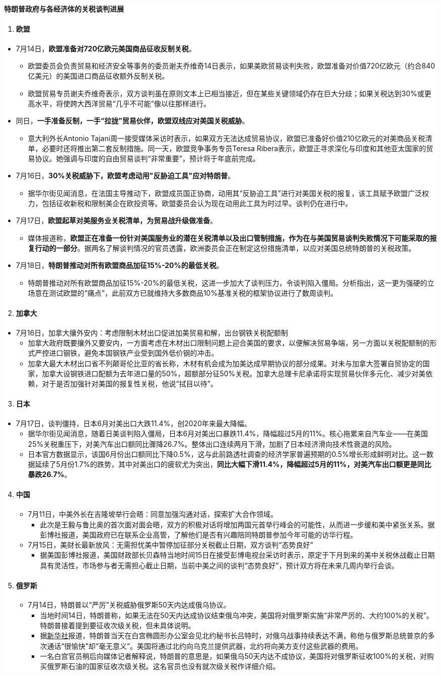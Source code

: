 
#### 特朗普政府与各经济体的关税谈判进展

1. #### 欧盟

- 7月14日，**欧盟准备对720亿欧元美国商品征收反制关税**。
  - 欧盟委员会负责贸易和经济安全等事务的委员谢夫乔维奇14日表示，如果美欧贸易谈判失败，欧盟准备对价值720亿欧元（约合840亿美元）的美国进口商品征收额外反制关税。

  - 欧盟贸易专员谢夫乔维奇表示，双方谈判虽在原则文本上已相当接近，但在某些关键领域仍存在巨大分歧；如果关税达到30%或更高水平，将使跨大西洋贸易“几乎不可能”像以往那样进行。

- 同日，**一手准备反制，一手“拉拢”贸易伙伴，欧盟双线应对美国关税威胁**。
  - 意大利外长Antonio Tajani周一接受媒体采访时表示，如果双方无法达成贸易协议，欧盟已准备好价值210亿欧元的对美商品关税清单，必要时还将推出第二套反制措施。同一天，欧盟竞争事务专员Teresa Ribera表示，欧盟正寻求深化与印度和其他亚太国家的贸易协议。她强调与印度的自由贸易谈判“非常重要”，预计将于年底前完成。

- 7月16日，**30%关税威胁下，欧盟考虑动用"反胁迫工具"应对特朗普**。
  - 据华尔街见闻消息，在法国主导推动下，欧盟成员国正协商，动用其“反胁迫工具”进行对美国关税的报复，该工具赋予欧盟广泛权力，包括征收新税和限制美企在欧投资等。欧盟委员会认为现在动用此工具为时过早。谈判仍在进行中。

- 7月17日，**欧盟起草对美服务业关税清单，为贸易战升级做准备**。
  - 媒体报道称，**欧盟正在准备一份针对美国服务业的潜在关税清单以及出口管制措施，作为在与美国贸易谈判失败情况下可能采取的报复行动的一部分**。据两名了解谈判情况的官员透露，欧洲委员会正在制定这份措施清单，以应对美国总统特朗普的关税政策。

- 7月18日，**特朗普推动对所有欧盟商品加征15%-20%的最低关税**。
  - 特朗普推动对所有欧盟商品加征15%-20%的最低关税，这进一步加大了谈判压力，令谈判陷入僵局。分析指出，这一更为强硬的立场意在测试欧盟的“痛点”，此前双方已就维持大多数商品10%基准关税的框架协议进行了数周谈判。

2. #### 加拿大

- 7月16日，加拿大攘外安内：考虑限制木材出口促进加美贸易和解，出台钢铁关税配额制
  - 加拿大政府既要攘外又要安内，一方面考虑在木材出口限制问题上迎合美国的要求，以便解决贸易争端，另一方面以关税配额制的形式严控进口钢铁，避免本国钢铁产业受到国外低价钢的冲击。
  - 加拿大最大木材出口省不列颠哥伦比亚的省长称，木材有机会成为加美达成早期协议的部分成果。对未与加拿大签署自贸协定的国家，加拿大设钢铁进口配额为去年进口量的50%，超额部分征50%关税。加拿大总理卡尼承诺将实现贸易伙伴多元化、减少对美依赖，对于是否加强针对美国的报复性关税，他说“拭目以待”。

3. #### 日本

- 7月17日，谈判僵持，日本6月对美出口大跌11.4%，创2020年来最大降幅。
  - 据华尔街见闻消息，随着日美谈判陷入僵局，日本6月对美出口暴跌11.4%，降幅超过5月的11%。核心拖累来自汽车业——在美国25%关税重压下，对美汽车出口额同比骤降26.7%。整体出口连续两月下滑，加剧了日本经济滑向技术性衰退的风险。
  - 日本官方数据显示，该国6月份出口额同比下降0.5%，这与此前路透社调查的经济学家普遍预期的0.5%增长形成鲜明对比。这一数据延续了5月份1.7%的跌势，其中对美出口的疲软尤为突出，**同比大幅下滑11.4%，降幅超过5月的11%，对美汽车出口额更是同比暴跌26.7%**。

4. #### 中国

   - 7月11日，中美外长在吉隆坡举行会晤：同意加强沟通对话，探索扩大合作领域。
     - 此次是王毅与鲁比奥的首次面对面会晤，双方的积极对话将增加两国元首举行峰会的可能性，从而进一步缓和美中紧张关系。据彭博社报道，美国政府已在联系企业高管，了解他们是否有兴趣陪同特朗普参加今年可能的访华行程。
   - 7月15日，美财长最新放风：无需担忧美中暂停加征部分关税截止日期，双方谈判“态势良好”
     - 据美国彭博社报道，美国财政部长贝森特当地时间15日在接受彭博电视台采访时表示，原定于下月到来的美中关税休战截止日期具有灵活性，市场参与者无需担心截止日期，当前中美之间的谈判“态势良好”，预计双方将在未来几周内举行会谈。

5. #### 俄罗斯

   - 7月14日，特朗普以“严厉”关税威胁俄罗斯50天内达成俄乌协议。
     - 当地时间14日，特朗普称，如果无法在50天内达成协议结束俄乌冲突，美国将对俄罗斯实施“非常严厉的、大约100%的关税”。特朗普接着提到要征收次级关税，但未具体说明。
     - 据[新华社](https://h.xinhuaxmt.com/vh512/share/12639998?docid=12639998&newstype=1001&d=135005b)报道，特朗普当天在白宫椭圆形办公室会见北约秘书长吕特时，对俄乌战事持续表达不满，称他与俄罗斯总统普京的多次通话“很愉快”却“毫无意义”。美国将通过北约向乌克兰提供武器，北约将向美方支付这些武器的费用。
     - 一名白宫官员稍后向媒体记者解释说，特朗普的意思是，如果俄乌50天内达不成协议，美国将对俄罗斯征收100%的关税，对购买俄罗斯石油的国家征收次级关税。这名官员也没有就次级关税作详细介绍。
